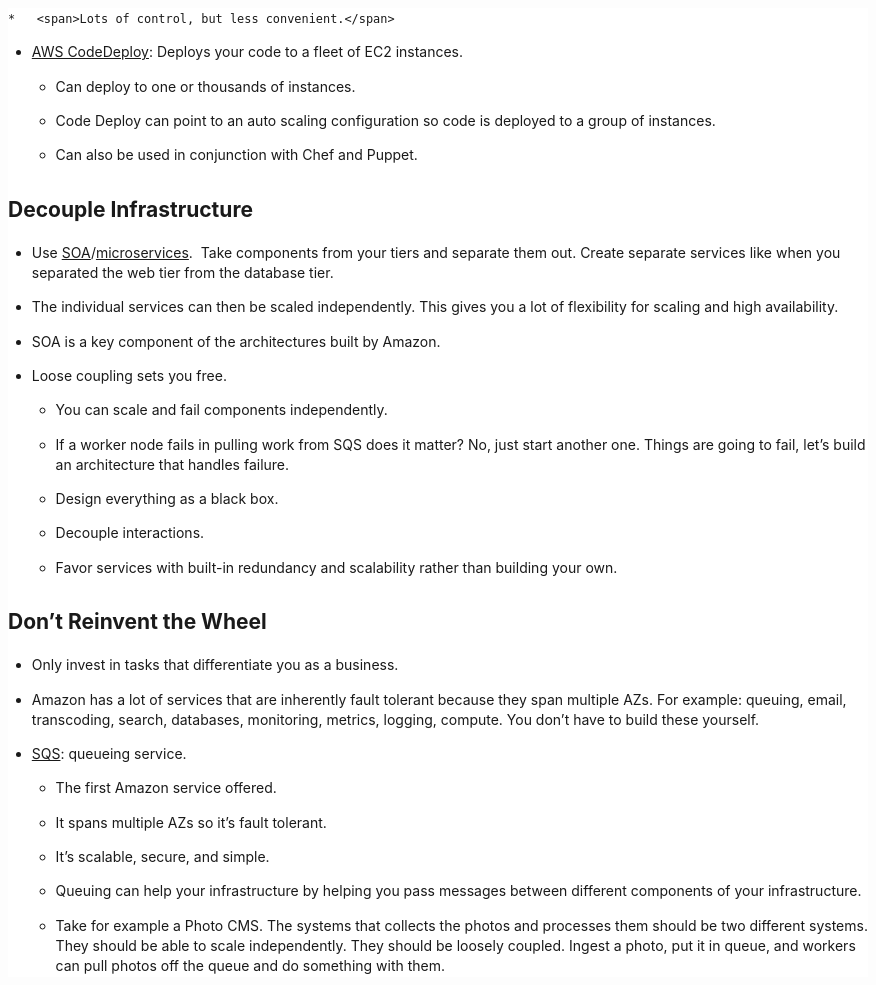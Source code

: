     *   <span>Lots of control, but less convenient.</span>

*   [<span>AWS CodeDeploy</span>](https://aws.amazon.com/codedeploy/)<span>: Deploys your code to a fleet of EC2 instances.</span>

    *   <span>Can deploy to one or thousands of instances.</span>

    *   <span>Code Deploy can point to an auto scaling configuration so code is deployed to a group of instances.</span>

    *   <span>Can also be used in conjunction with Chef and Puppet.</span>

## <span>Decouple Infrastructure</span>

*   <span>Use</span> [<span>SOA</span>](https://en.wikipedia.org/wiki/Service-oriented_architecture)<span>/</span>[<span>microservices</span>](http://techblog.netflix.com/2015/02/a-microscope-on-microservices.html)<span>.  Take components from your tiers and separate them out.</span> <span>Create separate services</span> <span>like when you separated the web tier from the database tier.</span>

*   <span>The individual services can then be scaled independently. This gives you a lot of flexibility for scaling and high availability.</span>

*   <span>SOA is a key component of the architectures built by Amazon.</span>

*   <span>Loose coupling sets you free.</span>

    *   <span>You can scale and fail components independently.</span>

    *   <span>If a worker node fails in pulling work from SQS does it matter? No, just start another one. Things are going to fail, let’s build an architecture that handles failure.</span>

    *   <span>Design everything as a black box.</span>

    *   <span>Decouple interactions.</span>

    *   <span>Favor services with built-in redundancy and scalability rather than building your own.</span>

## <span>Don’t Reinvent the Wheel</span>

*   <span>Only invest in tasks that differentiate you as a business.</span>

*   <span>Amazon has a lot of services that are inherently fault tolerant because they span multiple AZs. For example: queuing, email, transcoding, search, databases, monitoring, metrics, logging, compute. You don’t have to build these yourself.</span>

*   [<span>SQS</span>](https://aws.amazon.com/sqs/)<span>: queueing service.</span>

    *   <span>The first Amazon service offered.</span>

    *   <span>It spans multiple AZs so it’s fault tolerant.</span>

    *   <span>It’s scalable, secure, and simple.</span>

    *   <span>Queuing can help your infrastructure by helping you pass messages between different components of your infrastructure.</span>

    *   <span>Take for example a Photo CMS. The systems that collects the photos and processes them should be two different systems. They should be able to scale independently. They should be loosely coupled. Ingest a photo, put it in queue, and workers can pull photos off the queue and do something with them.</span>
